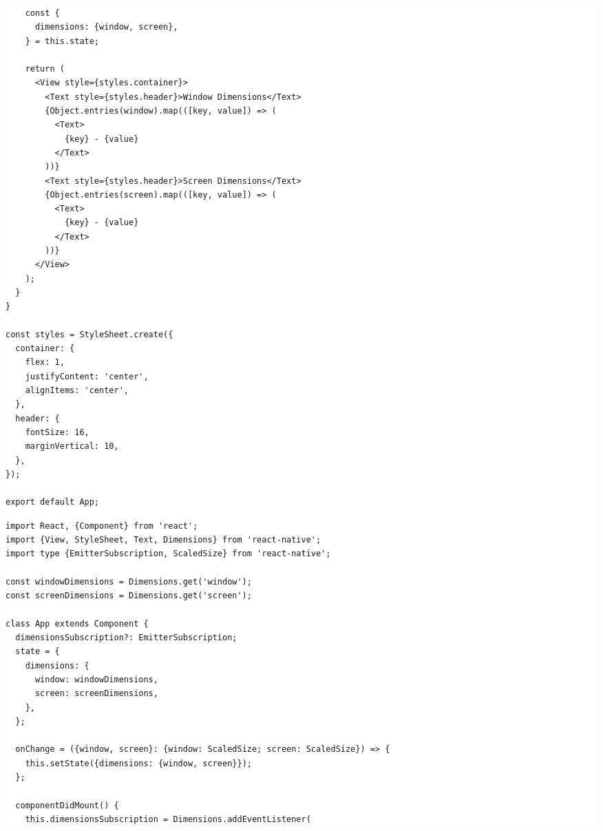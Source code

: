 ```SnackPlayer name=Dimensions&ext=js
    const {
      dimensions: {window, screen},
    } = this.state;

    return (
      <View style={styles.container}>
        <Text style={styles.header}>Window Dimensions</Text>
        {Object.entries(window).map(([key, value]) => (
          <Text>
            {key} - {value}
          </Text>
        ))}
        <Text style={styles.header}>Screen Dimensions</Text>
        {Object.entries(screen).map(([key, value]) => (
          <Text>
            {key} - {value}
          </Text>
        ))}
      </View>
    );
  }
}

const styles = StyleSheet.create({
  container: {
    flex: 1,
    justifyContent: 'center',
    alignItems: 'center',
  },
  header: {
    fontSize: 16,
    marginVertical: 10,
  },
});

export default App;
```

</TabItem>
<TabItem value="typescript">

```SnackPlayer name=Dimensions&ext=tsx
import React, {Component} from 'react';
import {View, StyleSheet, Text, Dimensions} from 'react-native';
import type {EmitterSubscription, ScaledSize} from 'react-native';

const windowDimensions = Dimensions.get('window');
const screenDimensions = Dimensions.get('screen');

class App extends Component {
  dimensionsSubscription?: EmitterSubscription;
  state = {
    dimensions: {
      window: windowDimensions,
      screen: screenDimensions,
    },
  };

  onChange = ({window, screen}: {window: ScaledSize; screen: ScaledSize}) => {
    this.setState({dimensions: {window, screen}});
  };

  componentDidMount() {
    this.dimensionsSubscription = Dimensions.addEventListener(
```